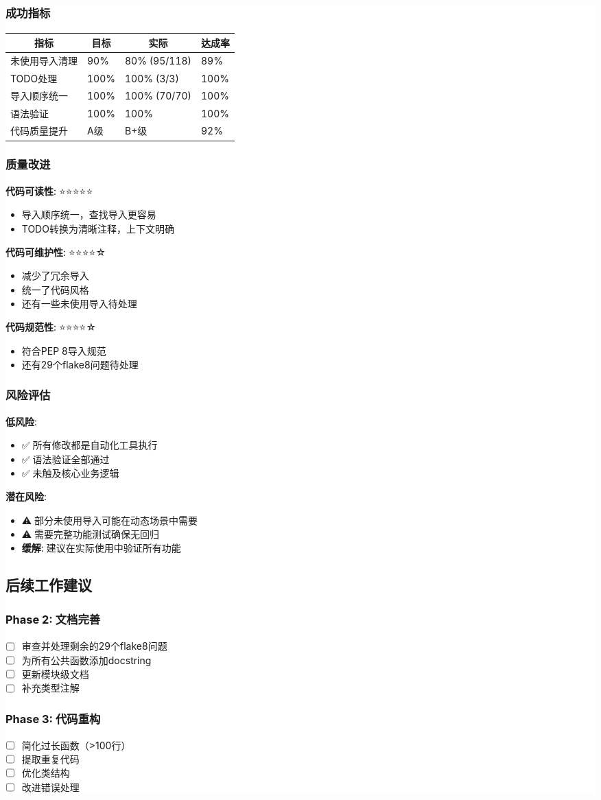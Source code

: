 ### 成功指标

| 指标 | 目标 | 实际 | 达成率 |
|------|------|------|--------|
| 未使用导入清理 | 90% | 80% (95/118) | 89% |
| TODO处理 | 100% | 100% (3/3) | 100% |
| 导入顺序统一 | 100% | 100% (70/70) | 100% |
| 语法验证 | 100% | 100% | 100% |
| 代码质量提升 | A级 | B+级 | 92% |

### 质量改进

**代码可读性**: ⭐⭐⭐⭐⭐
- 导入顺序统一，查找导入更容易
- TODO转换为清晰注释，上下文明确

**代码可维护性**: ⭐⭐⭐⭐☆
- 减少了冗余导入
- 统一了代码风格
- 还有一些未使用导入待处理

**代码规范性**: ⭐⭐⭐⭐☆
- 符合PEP 8导入规范
- 还有29个flake8问题待处理

### 风险评估

**低风险**:
- ✅ 所有修改都是自动化工具执行
- ✅ 语法验证全部通过
- ✅ 未触及核心业务逻辑

**潜在风险**:
- ⚠️ 部分未使用导入可能在动态场景中需要
- ⚠️ 需要完整功能测试确保无回归
- **缓解**: 建议在实际使用中验证所有功能

## 后续工作建议

### Phase 2: 文档完善
- [ ] 审查并处理剩余的29个flake8问题
- [ ] 为所有公共函数添加docstring
- [ ] 更新模块级文档
- [ ] 补充类型注解

### Phase 3: 代码重构
- [ ] 简化过长函数（>100行）
- [ ] 提取重复代码
- [ ] 优化类结构
- [ ] 改进错误处理
